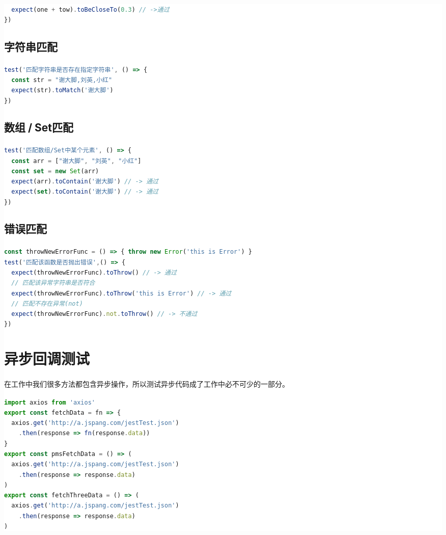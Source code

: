 ~~~js
  expect(one + tow).toBeCloseTo(0.3) // ->通过
})
~~~

## 字符串匹配

~~~js
test('匹配字符串是否存在指定字符串', () => {
  const str = "谢大脚,刘英,小红"
  expect(str).toMatch('谢大脚')
})
~~~

## 数组 / Set匹配

~~~js
test('匹配数组/Set中某个元素', () => {
  const arr = ["谢大脚", "刘英", "小红"]
  const set = new Set(arr)
  expect(arr).toContain('谢大脚') // -> 通过
  expect(set).toContain('谢大脚') // -> 通过
})
~~~

## 错误匹配

~~~js
const throwNewErrorFunc = () => { throw new Error('this is Error') }
test('匹配该函数是否抛出错误',() => {
  expect(throwNewErrorFunc).toThrow() // -> 通过
  // 匹配该异常字符串是否符合
  expect(throwNewErrorFunc).toThrow('this is Error') // -> 通过
  // 匹配不存在异常(not)
  expect(throwNewErrorFunc).not.toThrow() // -> 不通过
})
~~~

# 异步回调测试

在工作中我们很多方法都包含异步操作，所以测试异步代码成了工作中必不可少的一部分。

~~~js
import axios from 'axios'
export const fetchData = fn => {
  axios.get('http://a.jspang.com/jestTest.json')
    .then(response => fn(response.data))
}
export const pmsFetchData = () => (
  axios.get('http://a.jspang.com/jestTest.json')
    .then(response => response.data)
)
export const fetchThreeData = () => (
  axios.get('http://a.jspang.com/jestTest.json')
    .then(response => response.data)
)
~~~
